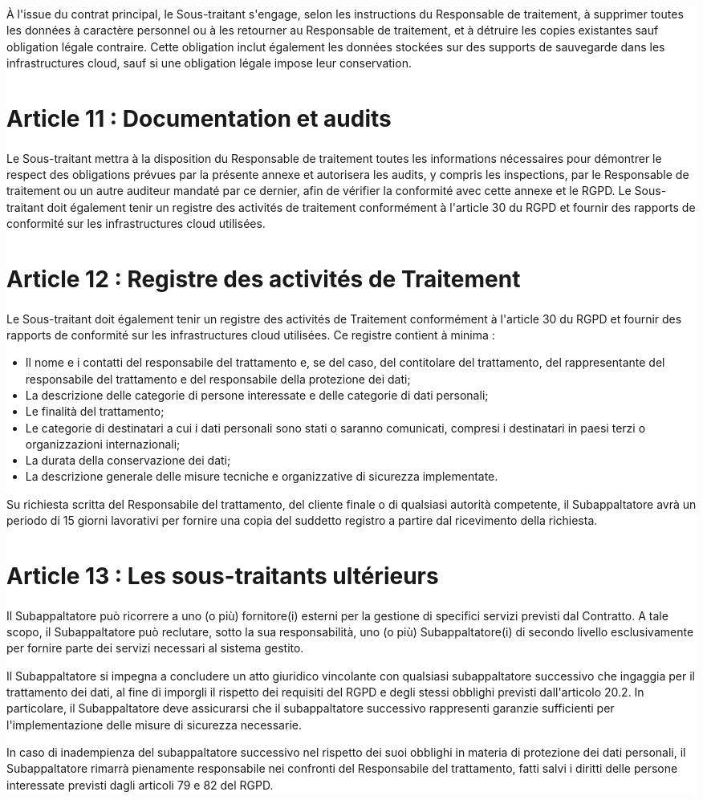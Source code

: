 À l'issue du contrat principal, le Sous-traitant s'engage, selon les instructions du Responsable de traitement, à supprimer toutes les données à caractère personnel ou à les retourner au Responsable de traitement, et à détruire les copies existantes sauf obligation légale contraire. Cette obligation inclut également les données stockées sur des supports de sauvegarde dans les infrastructures cloud, sauf si une obligation légale impose leur conservation.

# Article 11 : Documentation et audits

Le Sous-traitant mettra à la disposition du Responsable de traitement toutes les informations nécessaires pour démontrer le respect des obligations prévues par la présente annexe et autorisera les audits, y compris les inspections, par le Responsable de traitement ou un autre auditeur mandaté par ce dernier, afin de vérifier la conformité avec cette annexe et le RGPD. Le Sous-traitant doit également tenir un registre des activités de traitement conformément à l'article 30 du RGPD et fournir des rapports de conformité sur les infrastructures cloud utilisées.

# Article 12 : Registre des activités de Traitement 

 Le Sous-traitant doit également tenir un registre des activités de Traitement conformément à l'article 30 du RGPD et fournir des rapports de conformité sur les infrastructures cloud utilisées. Ce registre contient à minima : 
- Il nome e i contatti del responsabile del trattamento e, se del caso, del contitolare del trattamento, del rappresentante del responsabile del trattamento e del responsabile della protezione dei dati;
- La descrizione delle categorie di persone interessate e delle categorie di dati personali;
- Le finalità del trattamento;
- Le categorie di destinatari a cui i dati personali sono stati o saranno comunicati, compresi i destinatari in paesi terzi o organizzazioni internazionali;
- La durata della conservazione dei dati;
- La descrizione generale delle misure tecniche e organizzative di sicurezza implementate.

Su richiesta scritta del Responsabile del trattamento, del cliente finale o di qualsiasi autorità competente, il Subappaltatore avrà un periodo di 15 giorni lavorativi per fornire una copia del suddetto registro a partire dal ricevimento della richiesta.

# Article 13 : Les sous-traitants ultérieurs

Il Subappaltatore può ricorrere a uno (o più) fornitore(i) esterni per la gestione di specifici servizi previsti dal Contratto. A tale scopo, il Subappaltatore può reclutare, sotto la sua responsabilità, uno (o più) Subappaltatore(i) di secondo livello esclusivamente per fornire parte dei servizi necessari al sistema gestito.

Il Subappaltatore si impegna a concludere un atto giuridico vincolante con qualsiasi subappaltatore successivo che ingaggia per il trattamento dei dati, al fine di imporgli il rispetto dei requisiti del RGPD e degli stessi obblighi previsti dall'articolo 20.2. In particolare, il Subappaltatore deve assicurarsi che il subappaltatore successivo rappresenti garanzie sufficienti per l'implementazione delle misure di sicurezza necessarie.

In caso di inadempienza del subappaltatore successivo nel rispetto dei suoi obblighi in materia di protezione dei dati personali, il Subappaltatore rimarrà pienamente responsabile nei confronti del Responsabile del trattamento, fatti salvi i diritti delle persone interessate previsti dagli articoli 79 e 82 del RGPD.
